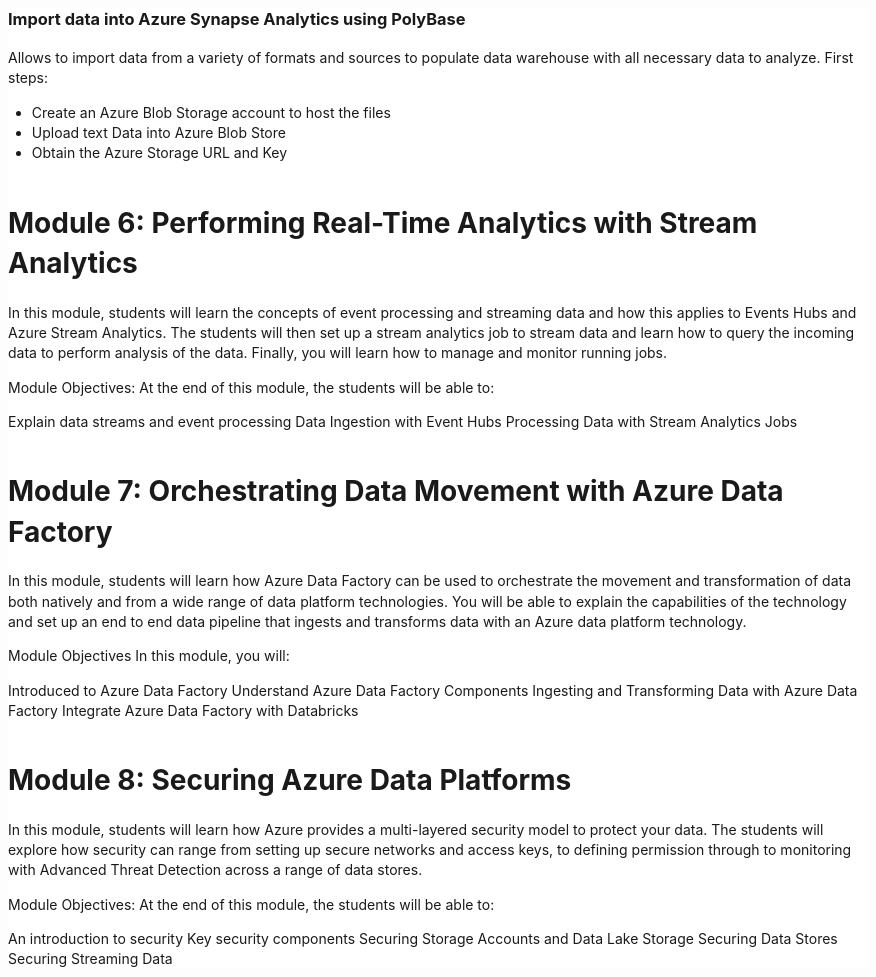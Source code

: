 ### Import data into Azure Synapse Analytics using PolyBase
Allows to import data from a variety of formats and sources to populate data warehouse with all necessary data to analyze. First steps:

 - Create an Azure Blob Storage account to host the files
 - Upload text Data into Azure Blob Store
 - Obtain the Azure Storage URL and Key

# Module 6: Performing Real-Time Analytics with Stream Analytics
In this module, students will learn the concepts of event processing and streaming data and how this applies to Events Hubs and Azure Stream Analytics. The students will then set up a stream analytics job to stream data and learn how to query the incoming data to perform analysis of the data. Finally, you will learn how to manage and monitor running jobs.

Module Objectives:
At the end of this module, the students will be able to:

Explain data streams and event processing
Data Ingestion with Event Hubs
Processing Data with Stream Analytics Jobs

# Module 7: Orchestrating Data Movement with Azure Data Factory
In this module, students will learn how Azure Data Factory can be used to orchestrate the movement and transformation of data both natively and from a wide range of data platform technologies. You will be able to explain the capabilities of the technology and set up an end to end data pipeline that ingests and transforms data with an Azure data platform technology.

Module Objectives
In this module, you will:

Introduced to Azure Data Factory
Understand Azure Data Factory Components
Ingesting and Transforming Data with Azure Data Factory
Integrate Azure Data Factory with Databricks

# Module 8: Securing Azure Data Platforms
In this module, students will learn how Azure provides a multi-layered security model to protect your data. The students will explore how security can range from setting up secure networks and access keys, to defining permission through to monitoring with Advanced Threat Detection across a range of data stores.

Module Objectives:
At the end of this module, the students will be able to:

An introduction to security
Key security components
Securing Storage Accounts and Data Lake Storage
Securing Data Stores
Securing Streaming Data
